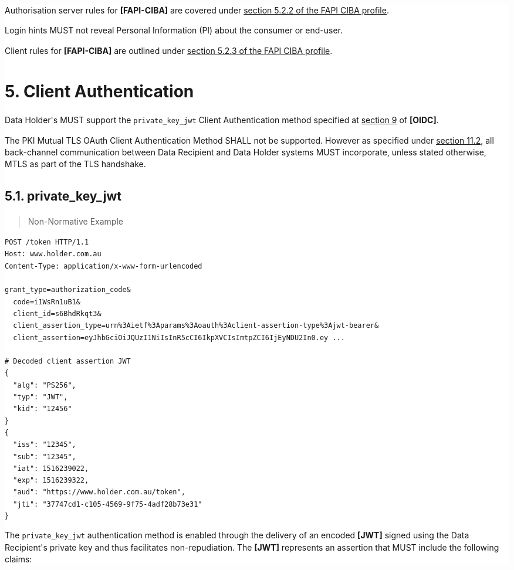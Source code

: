 Authorisation server rules for **[FAPI-CIBA]** are covered under [section 5.2.2 of the FAPI CIBA profile](https://bitbucket.org/openid/fapi/src/master/Financial_API_WD_CIBA.md?fileviewer=file-view-default#markdown-header-522-authorization-server).  

Login hints MUST not reveal Personal Information (PI) about the consumer or end-user.

Client rules for **[FAPI-CIBA]** are outlined under [section 5.2.3 of the FAPI CIBA profile](https://bitbucket.org/openid/fapi/src/master/Financial_API_WD_CIBA.md?fileviewer=file-view-default#markdown-header-523-confidential-client).

<a id="client-authentication"></a>
# 5. Client Authentication
Data Holder's MUST support the `private_key_jwt` Client Authentication method specified at [section 9](https://openid.net/specs/openid-connect-core-1_0.html#ClientAuthentication) of **[OIDC]**.

The PKI Mutual TLS OAuth Client Authentication Method SHALL not be supported.  However as specified under [section 11.2](#mutual-tls), all back-channel communication between Data Recipient and Data Holder systems MUST incorporate, unless stated otherwise, MTLS as part of the TLS handshake.

## 5.1. private\_key\_jwt


> Non-Normative Example

```
POST /token HTTP/1.1
Host: www.holder.com.au
Content-Type: application/x-www-form-urlencoded

grant_type=authorization_code&
  code=i1WsRn1uB1&
  client_id=s6BhdRkqt3&
  client_assertion_type=urn%3Aietf%3Aparams%3Aoauth%3Aclient-assertion-type%3Ajwt-bearer&
  client_assertion=eyJhbGciOiJQUzI1NiIsInR5cCI6IkpXVCIsImtpZCI6IjEyNDU2In0.ey ...

# Decoded client assertion JWT
{
  "alg": "PS256",
  "typ": "JWT",
  "kid": "12456"
}
{
  "iss": "12345",
  "sub": "12345",
  "iat": 1516239022,
  "exp": 1516239322,
  "aud": "https://www.holder.com.au/token",
  "jti": "37747cd1-c105-4569-9f75-4adf28b73e31"
}
```

The `private_key_jwt` authentication method is enabled through the delivery of an encoded **[JWT]** signed using the Data Recipient's private key and thus facilitates non-repudiation. The **[JWT]** represents an assertion that MUST include the following claims:
